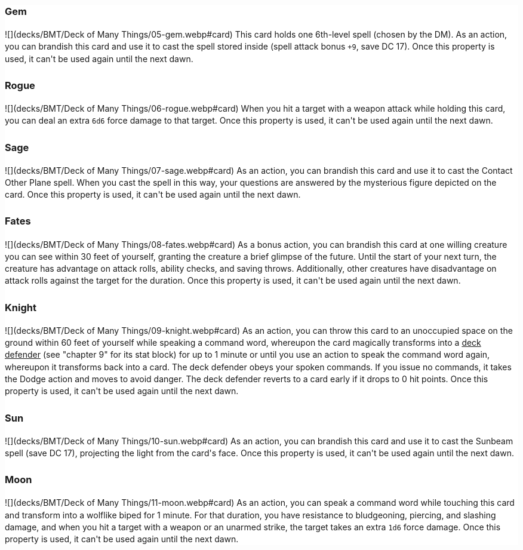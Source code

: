 ### Gem
![](decks/BMT/Deck of Many Things/05-gem.webp#card)
This card holds one 6th-level spell (chosen by the DM). As an action, you can brandish this card and use it to cast the spell stored inside (spell attack bonus `+9`, save DC 17). Once this property is used, it can't be used again until the next dawn.

### Rogue
![](decks/BMT/Deck of Many Things/06-rogue.webp#card)
When you hit a target with a weapon attack while holding this card, you can deal an extra `6d6` force damage to that target. Once this property is used, it can't be used again until the next dawn.

### Sage
![](decks/BMT/Deck of Many Things/07-sage.webp#card)
As an action, you can brandish this card and use it to cast the Contact Other Plane spell. When you cast the spell in this way, your questions are answered by the mysterious figure depicted on the card. Once this property is used, it can't be used again until the next dawn.

### Fates
![](decks/BMT/Deck of Many Things/08-fates.webp#card)
As a bonus action, you can brandish this card at one willing creature you can see within 30 feet of yourself, granting the creature a brief glimpse of the future. Until the start of your next turn, the creature has advantage on attack rolls, ability checks, and saving throws. Additionally, other creatures have disadvantage on attack rolls against the target for the duration. Once this property is used, it can't be used again until the next dawn.

### Knight
![](decks/BMT/Deck of Many Things/09-knight.webp#card)
As an action, you can throw this card to an unoccupied space on the ground within 60 feet of yourself while speaking a command word, whereupon the card magically transforms into a [deck defender](deck-defender-bmt.md) (see "chapter 9" for its stat block) for up to 1 minute or until you use an action to speak the command word again, whereupon it transforms back into a card. The deck defender obeys your spoken commands. If you issue no commands, it takes the Dodge action and moves to avoid danger. The deck defender reverts to a card early if it drops to 0 hit points. Once this property is used, it can't be used again until the next dawn.

### Sun
![](decks/BMT/Deck of Many Things/10-sun.webp#card)
As an action, you can brandish this card and use it to cast the Sunbeam spell (save DC 17), projecting the light from the card's face. Once this property is used, it can't be used again until the next dawn.

### Moon
![](decks/BMT/Deck of Many Things/11-moon.webp#card)
As an action, you can speak a command word while touching this card and transform into a wolflike biped for 1 minute. For that duration, you have resistance to bludgeoning, piercing, and slashing damage, and when you hit a target with a weapon or an unarmed strike, the target takes an extra `1d6` force damage. Once this property is used, it can't be used again until the next dawn.
